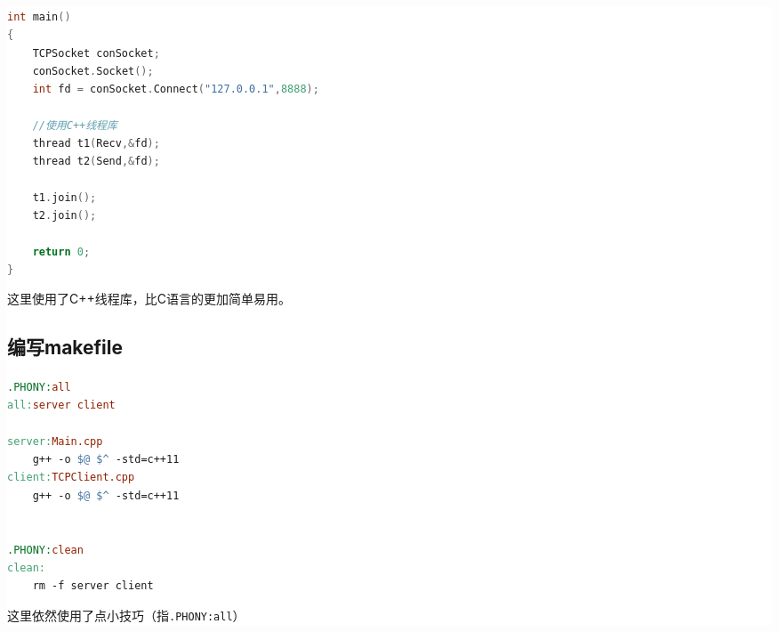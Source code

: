 ```C++
int main()
{
    TCPSocket conSocket;
    conSocket.Socket();
    int fd = conSocket.Connect("127.0.0.1",8888);

    //使用C++线程库
    thread t1(Recv,&fd);
    thread t2(Send,&fd);

    t1.join();
    t2.join();

    return 0;
}
```
这里使用了C++线程库，比C语言的更加简单易用。

## 编写makefile

```makefile
.PHONY:all
all:server client

server:Main.cpp
	g++ -o $@ $^ -std=c++11 
client:TCPClient.cpp
	g++ -o $@ $^ -std=c++11 
	

.PHONY:clean
clean:
	rm -f server client
```
这里依然使用了点小技巧（指`.PHONY:all`）

